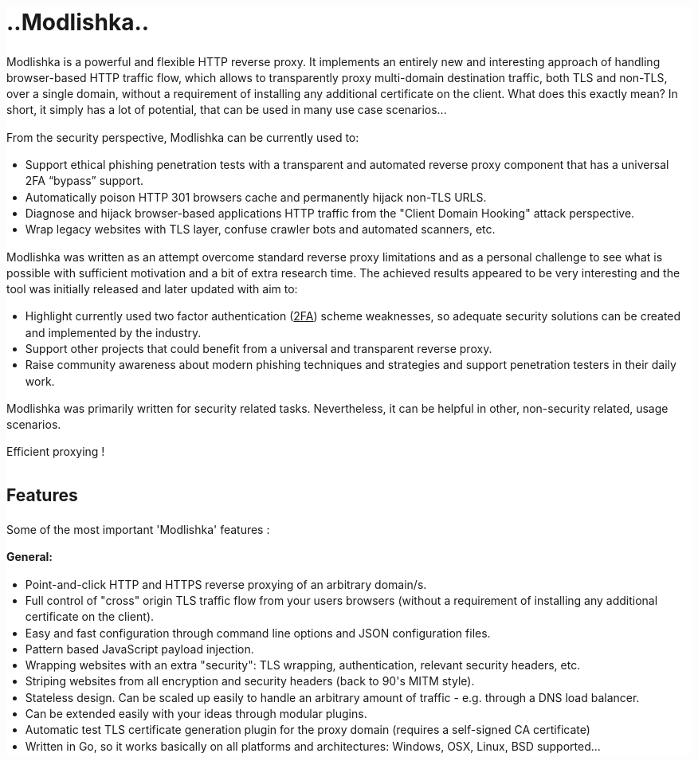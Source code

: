 # ..Modlishka..

Modlishka is a powerful and flexible HTTP reverse proxy. It implements an entirely new and interesting approach of handling browser-based HTTP traffic flow, which allows to transparently proxy multi-domain destination traffic, both TLS and non-TLS, over a single domain, without a requirement of installing any additional certificate on the client. What does this exactly mean? In short, it simply has a lot of potential, that can be used in many use case scenarios...

From the security perspective, Modlishka can be currently used to:
-	 Support ethical phishing penetration tests with a transparent and automated reverse proxy component that has a universal 2FA “bypass” support.
-  Automatically poison HTTP 301 browsers cache and permanently hijack non-TLS URLS.
-  Diagnose and hijack browser-based applications HTTP traffic from the "Client Domain Hooking" attack perspective.
-  Wrap legacy websites with TLS layer, confuse crawler bots and automated scanners, etc.


Modlishka was written as an attempt overcome standard reverse proxy limitations and as a personal challenge to see what is possible with sufficient motivation and a bit of extra research time. 
The achieved results appeared to be very interesting and the tool was initially released and later updated with aim to:
- Highlight currently used two factor authentication ([2FA](https://blog.duszynski.eu/phishing-ng-bypassing-2fa-with-modlishka/)) scheme weaknesses, so adequate security solutions can be created and implemented by the industry.
- Support other projects that could benefit from a universal and transparent reverse proxy.
- Raise community awareness about modern phishing techniques and strategies and support penetration testers in their daily work.


Modlishka was primarily written for security related tasks. Nevertheless, it can be helpful in other, non-security related, usage scenarios.

Efficient proxying !

Features
--------

Some of the most important 'Modlishka' features :

**General:**
-   Point-and-click HTTP and HTTPS reverse proxying of an arbitrary domain/s.
-   Full control of "cross" origin TLS traffic flow from your users browsers (without a requirement of installing any additional certificate on the client).
-   Easy and fast configuration through command line options and JSON configuration files.
-   Pattern based JavaScript payload injection.
-   Wrapping websites with an extra "security": TLS wrapping, authentication, relevant security headers, etc. 
-   Striping websites from all encryption and security headers (back to 90's MITM style). 
-   Stateless design. Can be scaled up easily to handle an arbitrary amount of traffic  - e.g. through a DNS load balancer.
-   Can be extended easily with your ideas through modular plugins.
-   Automatic test TLS certificate generation plugin for the proxy domain (requires a self-signed CA certificate)
-   Written in Go, so it works basically on all platforms and architectures: Windows, OSX, Linux, BSD supported...

